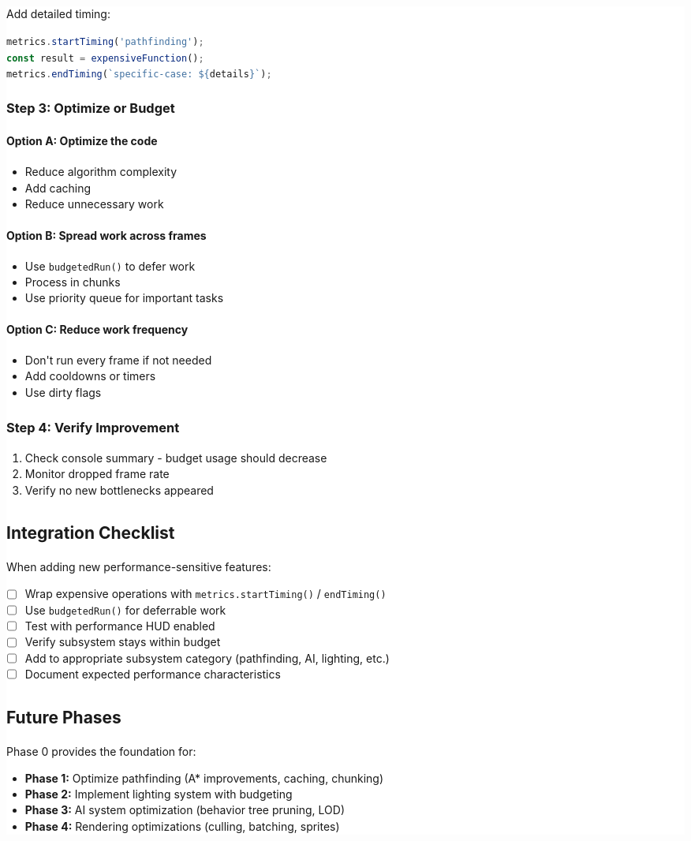 Add detailed timing:

```typescript
metrics.startTiming('pathfinding');
const result = expensiveFunction();
metrics.endTiming(`specific-case: ${details}`);
```

### Step 3: Optimize or Budget

#### Option A: Optimize the code

- Reduce algorithm complexity
- Add caching
- Reduce unnecessary work

#### Option B: Spread work across frames

- Use `budgetedRun()` to defer work
- Process in chunks
- Use priority queue for important tasks

#### Option C: Reduce work frequency

- Don't run every frame if not needed
- Add cooldowns or timers
- Use dirty flags

### Step 4: Verify Improvement

1. Check console summary - budget usage should decrease
2. Monitor dropped frame rate
3. Verify no new bottlenecks appeared

## Integration Checklist

When adding new performance-sensitive features:

- [ ] Wrap expensive operations with `metrics.startTiming()` / `endTiming()`
- [ ] Use `budgetedRun()` for deferrable work
- [ ] Test with performance HUD enabled
- [ ] Verify subsystem stays within budget
- [ ] Add to appropriate subsystem category (pathfinding, AI, lighting, etc.)
- [ ] Document expected performance characteristics

## Future Phases

Phase 0 provides the foundation for:

- **Phase 1:** Optimize pathfinding (A* improvements, caching, chunking)
- **Phase 2:** Implement lighting system with budgeting
- **Phase 3:** AI system optimization (behavior tree pruning, LOD)
- **Phase 4:** Rendering optimizations (culling, batching, sprites)
